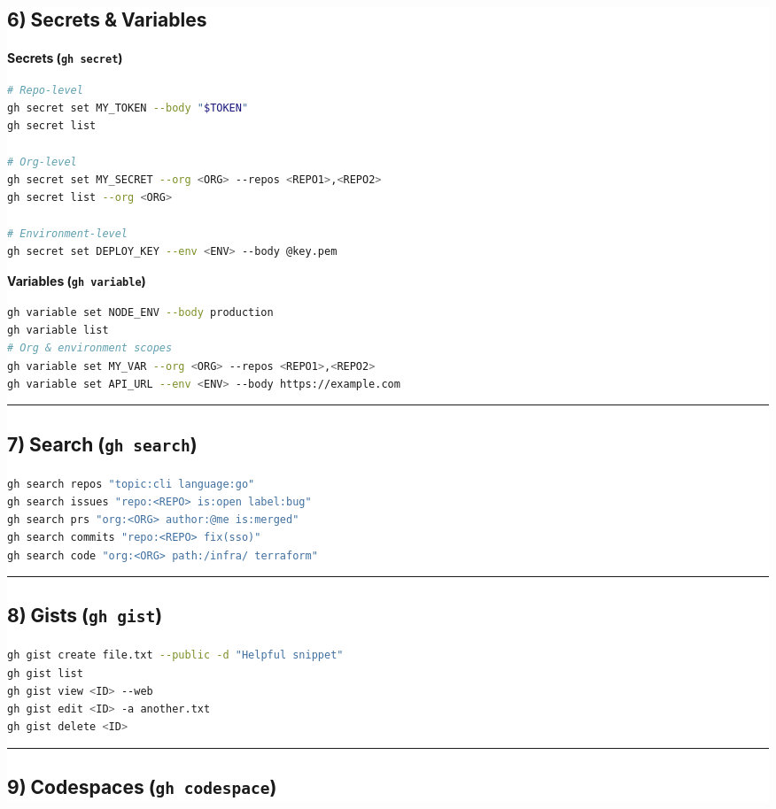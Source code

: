 
## 6) Secrets & Variables

**Secrets (`gh secret`)**
```bash
# Repo-level
gh secret set MY_TOKEN --body "$TOKEN"
gh secret list

# Org-level
gh secret set MY_SECRET --org <ORG> --repos <REPO1>,<REPO2>
gh secret list --org <ORG>

# Environment-level
gh secret set DEPLOY_KEY --env <ENV> --body @key.pem
```

**Variables (`gh variable`)**
```bash
gh variable set NODE_ENV --body production
gh variable list
# Org & environment scopes
gh variable set MY_VAR --org <ORG> --repos <REPO1>,<REPO2>
gh variable set API_URL --env <ENV> --body https://example.com
```

---

## 7) Search (`gh search`)

```bash
gh search repos "topic:cli language:go"
gh search issues "repo:<REPO> is:open label:bug"
gh search prs "org:<ORG> author:@me is:merged"
gh search commits "repo:<REPO> fix(sso)"
gh search code "org:<ORG> path:/infra/ terraform"
```

---

## 8) Gists (`gh gist`)

```bash
gh gist create file.txt --public -d "Helpful snippet"
gh gist list
gh gist view <ID> --web
gh gist edit <ID> -a another.txt
gh gist delete <ID>
```

---

## 9) Codespaces (`gh codespace`)
